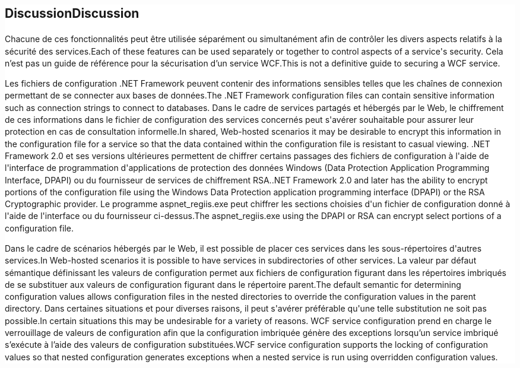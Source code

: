 ## <a name="discussion"></a><span data-ttu-id="8d498-111">Discussion</span><span class="sxs-lookup"><span data-stu-id="8d498-111">Discussion</span></span>  
 <span data-ttu-id="8d498-112">Chacune de ces fonctionnalités peut être utilisée séparément ou simultanément afin de contrôler les divers aspects relatifs à la sécurité des services.</span><span class="sxs-lookup"><span data-stu-id="8d498-112">Each of these features can be used separately or together to control aspects of a service's security.</span></span> <span data-ttu-id="8d498-113">Cela n’est pas un guide de référence pour la sécurisation d’un service WCF.</span><span class="sxs-lookup"><span data-stu-id="8d498-113">This is not a definitive guide to securing a WCF service.</span></span>  
  
 <span data-ttu-id="8d498-114">Les fichiers de configuration .NET Framework peuvent contenir des informations sensibles telles que les chaînes de connexion permettant de se connecter aux bases de données.</span><span class="sxs-lookup"><span data-stu-id="8d498-114">The .NET Framework configuration files can contain sensitive information such as connection strings to connect to databases.</span></span> <span data-ttu-id="8d498-115">Dans le cadre de services partagés et hébergés par le Web, le chiffrement de ces informations dans le fichier de configuration des services concernés peut s'avérer souhaitable pour assurer leur protection en cas de consultation informelle.</span><span class="sxs-lookup"><span data-stu-id="8d498-115">In shared, Web-hosted scenarios it may be desirable to encrypt this information in the configuration file for a service so that the data contained within the configuration file is resistant to casual viewing.</span></span> <span data-ttu-id="8d498-116">.NET Framework 2.0 et ses versions ultérieures permettent de chiffrer certains passages des fichiers de configuration à l'aide de l'interface de programmation d'applications de protection des données Windows (Data Protection Application Programming Interface, DPAPI) ou du fournisseur de services de chiffrement RSA.</span><span class="sxs-lookup"><span data-stu-id="8d498-116">.NET Framework 2.0 and later has the ability to encrypt portions of the configuration file using the Windows Data Protection application programming interface (DPAPI) or the RSA Cryptographic provider.</span></span> <span data-ttu-id="8d498-117">Le programme aspnet_regiis.exe peut chiffrer les sections choisies d'un fichier de configuration donné à l'aide de l'interface ou du fournisseur ci-dessus.</span><span class="sxs-lookup"><span data-stu-id="8d498-117">The aspnet_regiis.exe using the DPAPI or RSA can encrypt select portions of a configuration file.</span></span>  
  
 <span data-ttu-id="8d498-118">Dans le cadre de scénarios hébergés par le Web, il est possible de placer ces services dans les sous-répertoires d'autres services.</span><span class="sxs-lookup"><span data-stu-id="8d498-118">In Web-hosted scenarios it is possible to have services in subdirectories of other services.</span></span> <span data-ttu-id="8d498-119">La valeur par défaut sémantique définissant les valeurs de configuration permet aux fichiers de configuration figurant dans les répertoires imbriqués de se substituer aux valeurs de configuration figurant dans le répertoire parent.</span><span class="sxs-lookup"><span data-stu-id="8d498-119">The default semantic for determining configuration values allows configuration files in the nested directories to override the configuration values in the parent directory.</span></span> <span data-ttu-id="8d498-120">Dans certaines situations et pour diverses raisons, il peut s'avérer préférable qu'une telle substitution ne soit pas possible.</span><span class="sxs-lookup"><span data-stu-id="8d498-120">In certain situations this may be undesirable for a variety of reasons.</span></span> <span data-ttu-id="8d498-121">WCF service configuration prend en charge le verrouillage de valeurs de configuration afin que la configuration imbriquée génère des exceptions lorsqu’un service imbriqué s’exécute à l’aide des valeurs de configuration substituées.</span><span class="sxs-lookup"><span data-stu-id="8d498-121">WCF service configuration supports the locking of configuration values so that nested configuration generates exceptions when a nested service is run using overridden configuration values.</span></span>  
  